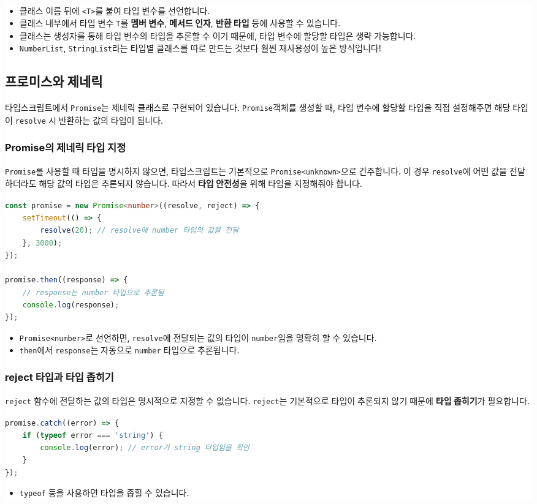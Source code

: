 -   클래스 이름 뒤에 `<T>`를 붙여 타입 변수를 선언합니다.
-   클래스 내부에서 타입 변수 `T`를 **멤버 변수**, **메서드 인자**, **반환 타입** 등에 사용할 수 있습니다.
-   클래스는 생성자를 통해 타입 변수의 타입을 추론할 수 이기 때문에, 타입 변수에 할당할 타입은 생략 가능합니다.
-   `NumberList`, `StringList`라는 타입별 클래스를 따로 만드는 것보다 훨씬 재사용성이 높은 방식입니다!

## 프로미스와 제네릭

타입스크립트에서 `Promise`는 제네릭 클래스로 구현되어 있습니다. `Promise`객체를 생성할 때, 타입 변수에 할당할 타입을 직접 설정해주면 해당 타입이 `resolve` 시 반환하는 값의 타입이 됩니다.

### Promise의 제네릭 타입 지정

`Promise`를 사용할 때 타입을 명시하지 않으면, 타입스크립트는 기본적으로 `Promise<unknown>`으로 간주합니다. 이 경우 `resolve`에 어떤 값을 전달하더라도 해당 값의 타입은 추론되지 않습니다. 따라서 **타입 안전성**을 위해 타입을 지정해줘야 합니다.

```ts
const promise = new Promise<number>((resolve, reject) => {
    setTimeout(() => {
        resolve(20); // resolve에 number 타입의 값을 전달
    }, 3000);
});

promise.then((response) => {
    // response는 number 타입으로 추론됨
    console.log(response);
});
```

-   `Promise<number>`로 선언하면, `resolve`에 전달되는 값의 타입이 `number`임을 명확히 할 수 있습니다.
-   `then`에서 `response`는 자동으로 `number` 타입으로 추론됩니다.

### reject 타입과 타입 좁히기

`reject` 함수에 전달하는 값의 타입은 명시적으로 지정할 수 없습니다. `reject`는 기본적으로 타입이 추론되지 않기 때문에 **타입 좁히기**가 필요합니다.

```ts
promise.catch((error) => {
    if (typeof error === 'string') {
        console.log(error); // error가 string 타입임을 확인
    }
});
```

-   `typeof` 등을 사용하면 타입을 좁힐 수 있습니다.
